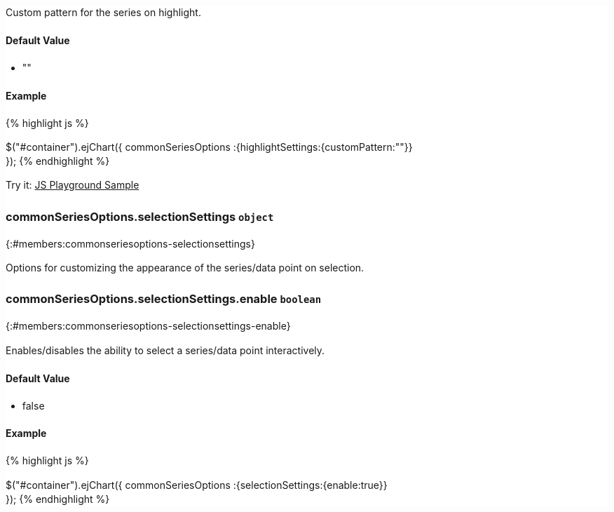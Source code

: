 


Custom pattern for the series on highlight.

#### Default Value



* ""

 

#### Example


{% highlight js %}
 
 
$("#container").ejChart({
commonSeriesOptions :{highlightSettings:{customPattern:""}}                  
});
{% endhighlight %}


Try it: [JS Playground Sample](http://jsplayground.syncfusion.com/ecgabpa5)



### commonSeriesOptions.selectionSettings `object`
{:#members:commonseriesoptions-selectionsettings}




Options for customizing the appearance of the series/data point on selection.



### commonSeriesOptions.selectionSettings.enable `boolean`
{:#members:commonseriesoptions-selectionsettings-enable}




Enables/disables the ability to select a series/data point interactively.


#### Default Value



* false




#### Example


{% highlight js %}
 
 
$("#container").ejChart({
commonSeriesOptions :{selectionSettings:{enable:true}}                  
});
{% endhighlight %}
